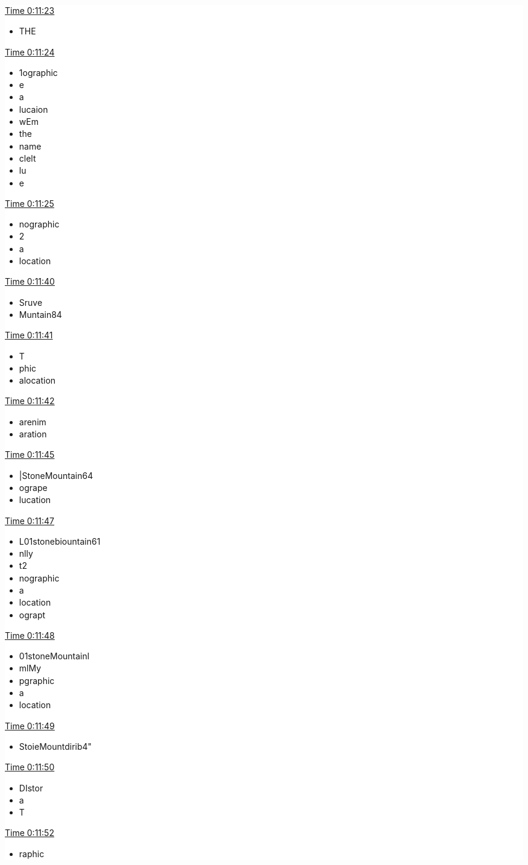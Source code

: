  [Time 0:11:23](https://youtu.be/SaICeHBxoA4?t=678) 
- THE 

 [Time 0:11:24](https://youtu.be/SaICeHBxoA4?t=679) 
- 1ographic 
- e 
- a 
- lucaion 
- wEm 
- the 
- name 
- clelt 
- lu 
- e 

 [Time 0:11:25](https://youtu.be/SaICeHBxoA4?t=680) 
- nographic 
- 2 
- a 
- location 

 [Time 0:11:40](https://youtu.be/SaICeHBxoA4?t=695) 
- Sruve 
- Muntain84 

 [Time 0:11:41](https://youtu.be/SaICeHBxoA4?t=696) 
- T 
- phic 
- alocation 

 [Time 0:11:42](https://youtu.be/SaICeHBxoA4?t=697) 
- arenim 
- aration 

 [Time 0:11:45](https://youtu.be/SaICeHBxoA4?t=700) 
- |StoneMountain64 
- ogrape 
- lucation 

 [Time 0:11:47](https://youtu.be/SaICeHBxoA4?t=702) 
- L01stonebiountain61 
- nlly 
- t2 
- nographic 
- a 
- location 
- ograpt 

 [Time 0:11:48](https://youtu.be/SaICeHBxoA4?t=703) 
- 01stoneMountainl 
- mlMy 
- pgraphic 
- a 
- location 

 [Time 0:11:49](https://youtu.be/SaICeHBxoA4?t=704) 
- StoieMountdirib4" 

 [Time 0:11:50](https://youtu.be/SaICeHBxoA4?t=705) 
- DIstor 
- a 
- T 

 [Time 0:11:52](https://youtu.be/SaICeHBxoA4?t=707) 
- raphic 

